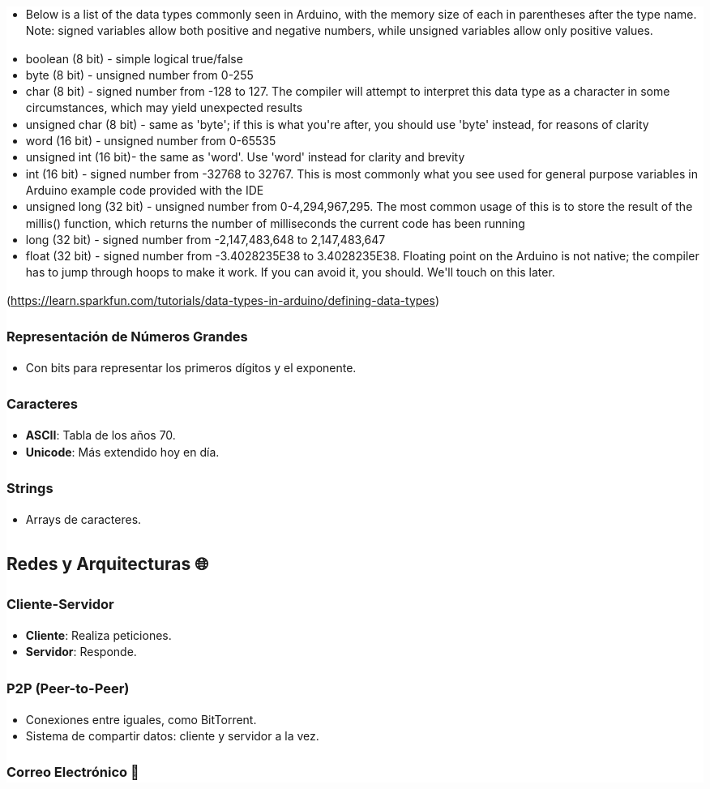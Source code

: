 - Below is a list of the data types commonly seen in Arduino, with the memory size of each in parentheses after the type name. Note: signed variables allow both positive and negative numbers, while unsigned variables allow only positive values.



* boolean (8 bit) - simple logical true/false
* byte (8 bit) - unsigned number from 0-255
* char (8 bit) - signed number from -128 to 127. The compiler will attempt to interpret this data type as a character in some circumstances, which may yield unexpected results
* unsigned char (8 bit) - same as 'byte'; if this is what you're after, you should use 'byte' instead, for reasons of clarity
* word (16 bit) - unsigned number from 0-65535
* unsigned int (16 bit)- the same as 'word'. Use 'word' instead for clarity and brevity
* int (16 bit) - signed number from -32768 to 32767. This is most commonly what you see used for general purpose variables in Arduino example code provided with the IDE
* unsigned long (32 bit) - unsigned number from 0-4,294,967,295. The most common usage of this is to store the result of the millis() function, which returns the number of milliseconds the current code has been running
* long (32 bit) - signed number from -2,147,483,648 to 2,147,483,647
* float (32 bit) - signed number from -3.4028235E38 to 3.4028235E38. Floating point on the Arduino is not native; the compiler has to jump through hoops to make it work. If you can avoid it, you should. We'll touch on this later.

(https://learn.sparkfun.com/tutorials/data-types-in-arduino/defining-data-types)

### Representación de Números Grandes

- Con bits para representar los primeros dígitos y el exponente.

### Caracteres

- **ASCII**: Tabla de los años 70.
- **Unicode**: Más extendido hoy en día.

### Strings

- Arrays de caracteres.

## Redes y Arquitecturas 🌐

### Cliente-Servidor

- **Cliente**: Realiza peticiones.
- **Servidor**: Responde.

### P2P (Peer-to-Peer)

- Conexiones entre iguales, como BitTorrent.
- Sistema de compartir datos: cliente y servidor a la vez.

### Correo Electrónico 📧
